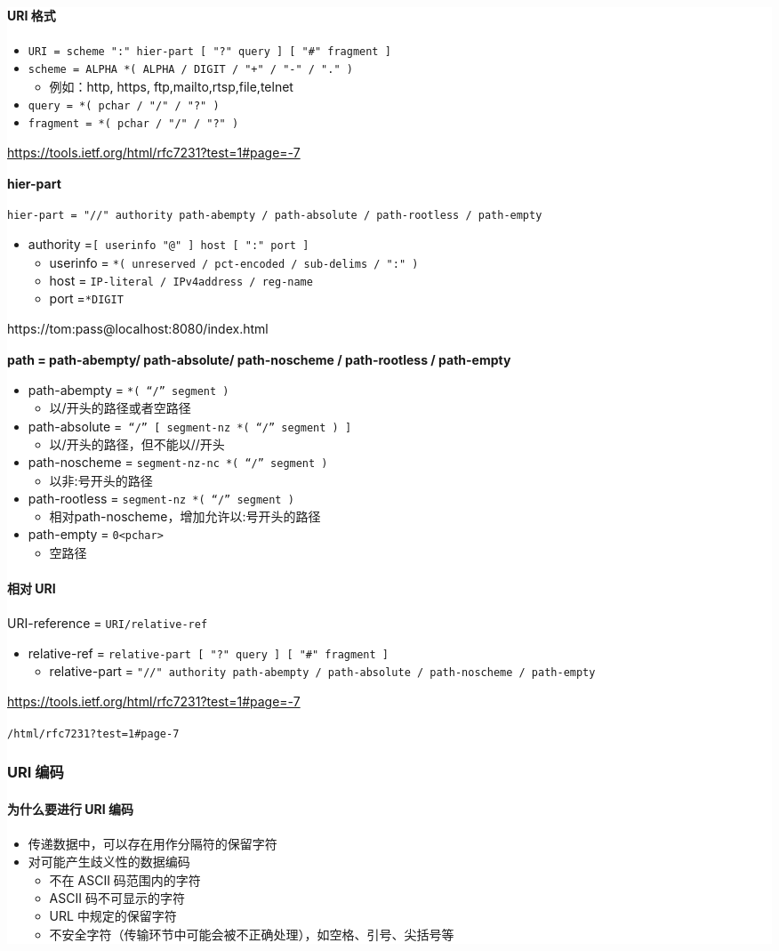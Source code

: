 #### URI 格式

* `URI = scheme ":" hier-part [ "?" query ] [ "#" fragment ] `
* `scheme = ALPHA *( ALPHA / DIGIT / "+" / "-" / "." ) `
  * 例如：http, https, ftp,mailto,rtsp,file,telnet 
* `query = *( pchar / "/" / "?" ) `
* `fragment = *( pchar / "/" / "?" ) `

https://tools.ietf.org/html/rfc7231?test=1#page=-7

**hier-part**

`hier-part = "//" authority path-abempty / path-absolute / path-rootless / path-empty `

* authority =` [ userinfo "@" ] host [ ":" port ] `
  * userinfo = `*( unreserved / pct-encoded / sub-delims / ":" )`
  * host = `IP-literal / IPv4address / reg-name`
  * port =` *DIGIT `

https://tom:pass@localhost:8080/index.html

**path = path-abempty/ path-absolute/ path-noscheme / path-rootless / path-empty** 

* path-abempty = `*( “/” segment )`
  * 以/开头的路径或者空路径 
* path-absolute =` “/” [ segment-nz *( “/” segment ) ]`
  * 以/开头的路径，但不能以//开头
* path-noscheme = `segment-nz-nc *( “/” segment )`
  * 以非:号开头的路径
* path-rootless = `segment-nz *( “/” segment ) `
  * 相对path-noscheme，增加允许以:号开头的路径 
* path-empty = `0<pchar>`
  * 空路径

#### 相对 URI

URI-reference = `URI/relative-ref`

* relative-ref = `relative-part [ "?" query ] [ "#" fragment ]`
  * relative-part = `"//" authority path-abempty / path-absolute / path-noscheme / path-empty`

https://tools.ietf.org/html/rfc7231?test=1#page=-7

```
/html/rfc7231?test=1#page-7
```

### URI 编码

#### 为什么要进行 URI 编码

* 传递数据中，可以存在用作分隔符的保留字符
* 对可能产生歧义性的数据编码
  * 不在 ASCII 码范围内的字符
  * ASCII 码不可显示的字符
  * URL 中规定的保留字符
  * 不安全字符（传输环节中可能会被不正确处理），如空格、引号、尖括号等
